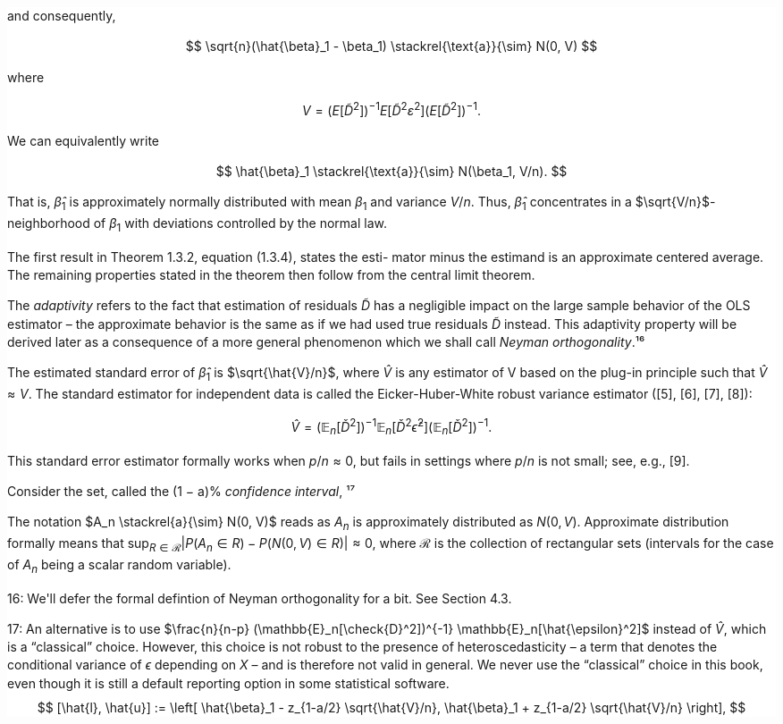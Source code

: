 and consequently,

$$
\sqrt{n}(\hat{\beta}_1 - \beta_1) \stackrel{\text{a}}{\sim} N(0, V)
$$

where

$$
V = (E[\tilde{D}^2])^{-1} E[\tilde{D}^2 \varepsilon^2] (E[\tilde{D}^2])^{-1}.
$$

We can equivalently write

$$
\hat{\beta}_1 \stackrel{\text{a}}{\sim} N(\beta_1, V/n).
$$

That is, $\hat{\beta}_1$ is approximately normally distributed with mean $\beta_1$ and variance $V/n$. Thus, $\hat{\beta}_1$ concentrates in a $\sqrt{V/n}$-neighborhood of $\beta_1$ with deviations controlled by the normal law.

The first result in Theorem 1.3.2, equation (1.3.4), states the esti-
mator minus the estimand is an approximate centered average.
The remaining properties stated in the theorem then follow
from the central limit theorem.

The *adaptivity* refers to the fact that estimation of residuals $\tilde{D}$ has a negligible impact on the large sample behavior of the OLS estimator – the approximate behavior is the same as if we had used true residuals $\tilde{D}$ instead. This adaptivity property will be derived later as a consequence of a more general phenomenon which we shall call *Neyman orthogonality*.¹⁶

The estimated standard error of $\hat{\beta}_1$ is $\sqrt{\hat{V}/n}$, where $\hat{V}$ is any estimator of V based on the plug-in principle such that $\hat{V} \approx V$. The standard estimator for independent data is called the Eicker-Huber-White robust variance estimator ([5], [6], [7], [8]):

$$
\hat{V} = (\mathbb{E}_n[\check{D}^2])^{-1} \mathbb{E}_n[\check{D}^2 \hat{\epsilon}^2] (\mathbb{E}_n[\check{D}^2])^{-1}.
$$

This standard error estimator formally works when $p/n \approx 0$, but fails in settings where $p/n$ is not small; see, e.g., [9].

Consider the set, called the (1 − a)% *confidence interval*, ¹⁷

The notation $A_n \stackrel{a}{\sim} N(0, V)$ reads as $A_n$ is approximately distributed as $N(0, V)$. Approximate distribution formally means that $\sup_{R \in \mathcal{R}} |P(A_n \in R) - P(N(0, V) \in R)| \approx 0$, where $\mathcal{R}$ is the collection of rectangular sets (intervals for the case of $A_n$ being a scalar random variable).

16: We'll defer the formal defintion of Neyman orthogonality for a bit. See Section 4.3.

17: An alternative is to use $\frac{n}{n-p} (\mathbb{E}_n[\check{D}^2])^{-1} \mathbb{E}_n[\hat{\epsilon}^2]$ instead of $\hat{V}$, which is a “classical” choice. However, this choice is not robust to the presence of heteroscedasticity – a term that denotes the conditional variance of $\epsilon$ depending on $X$ – and is therefore not valid in general. We never use the “classical” choice in this book, even though it is still a default reporting option in some statistical software.$$
[\hat{l}, \hat{u}] := \left[ \hat{\beta}_1 - z_{1-a/2} \sqrt{\hat{V}/n}, \hat{\beta}_1 + z_{1-a/2} \sqrt{\hat{V}/n} \right],
$$
